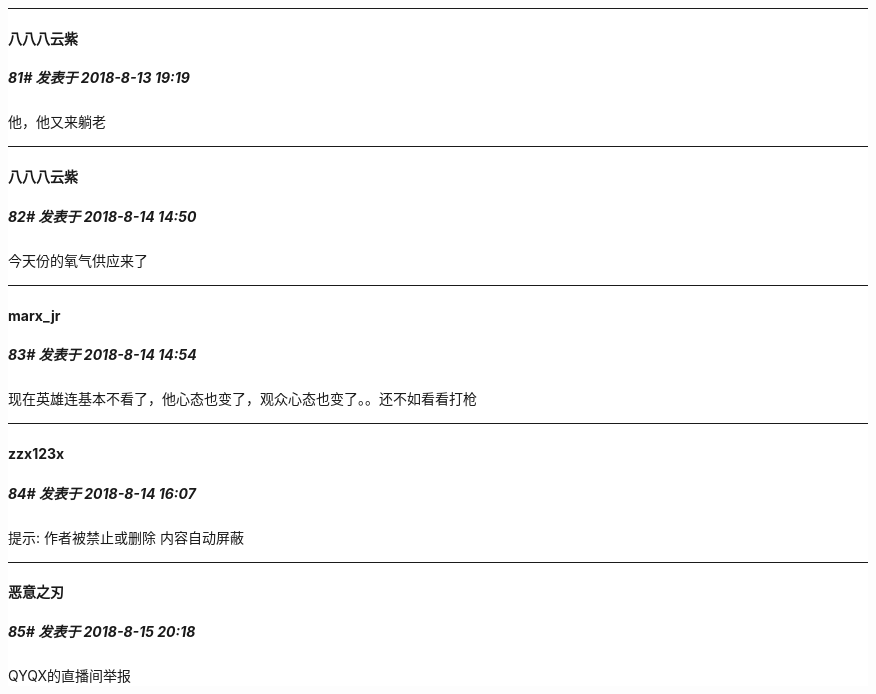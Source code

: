 


-----

####  八八八云紫  
##### 81#       发表于 2018-8-13 19:19




他，他又来躺老







-----

####  八八八云紫  
##### 82#       发表于 2018-8-14 14:50




今天份的氧气供应来了







-----

####  marx_jr  
##### 83#       发表于 2018-8-14 14:54




现在英雄连基本不看了，他心态也变了，观众心态也变了。。还不如看看打枪







-----

####  zzx123x  
##### 84#       发表于 2018-8-14 16:07

提示: 作者被禁止或删除 内容自动屏蔽



-----

####  恶意之刃  
##### 85#       发表于 2018-8-15 20:18




QYQX的直播间举报
